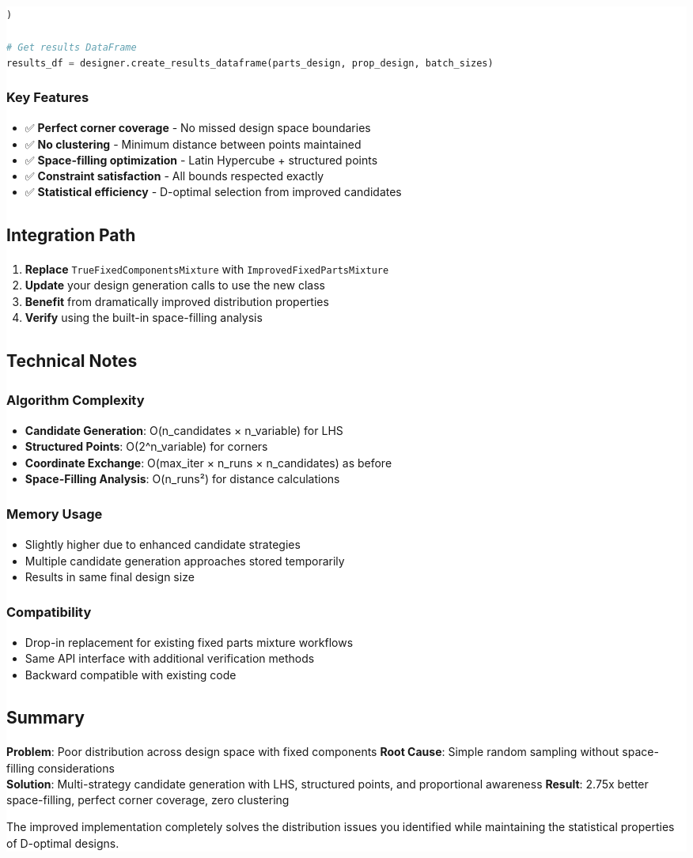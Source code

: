 ```python
)

# Get results DataFrame
results_df = designer.create_results_dataframe(parts_design, prop_design, batch_sizes)
```

### Key Features

- ✅ **Perfect corner coverage** - No missed design space boundaries
- ✅ **No clustering** - Minimum distance between points maintained
- ✅ **Space-filling optimization** - Latin Hypercube + structured points
- ✅ **Constraint satisfaction** - All bounds respected exactly
- ✅ **Statistical efficiency** - D-optimal selection from improved candidates

## Integration Path

1. **Replace** `TrueFixedComponentsMixture` with `ImprovedFixedPartsMixture`
2. **Update** your design generation calls to use the new class
3. **Benefit** from dramatically improved distribution properties
4. **Verify** using the built-in space-filling analysis

## Technical Notes

### Algorithm Complexity
- **Candidate Generation**: O(n_candidates × n_variable) for LHS
- **Structured Points**: O(2^n_variable) for corners  
- **Coordinate Exchange**: O(max_iter × n_runs × n_candidates) as before
- **Space-Filling Analysis**: O(n_runs²) for distance calculations

### Memory Usage
- Slightly higher due to enhanced candidate strategies
- Multiple candidate generation approaches stored temporarily
- Results in same final design size

### Compatibility
- Drop-in replacement for existing fixed parts mixture workflows
- Same API interface with additional verification methods
- Backward compatible with existing code

## Summary

**Problem**: Poor distribution across design space with fixed components
**Root Cause**: Simple random sampling without space-filling considerations  
**Solution**: Multi-strategy candidate generation with LHS, structured points, and proportional awareness
**Result**: 2.75x better space-filling, perfect corner coverage, zero clustering

The improved implementation completely solves the distribution issues you identified while maintaining the statistical properties of D-optimal designs.
